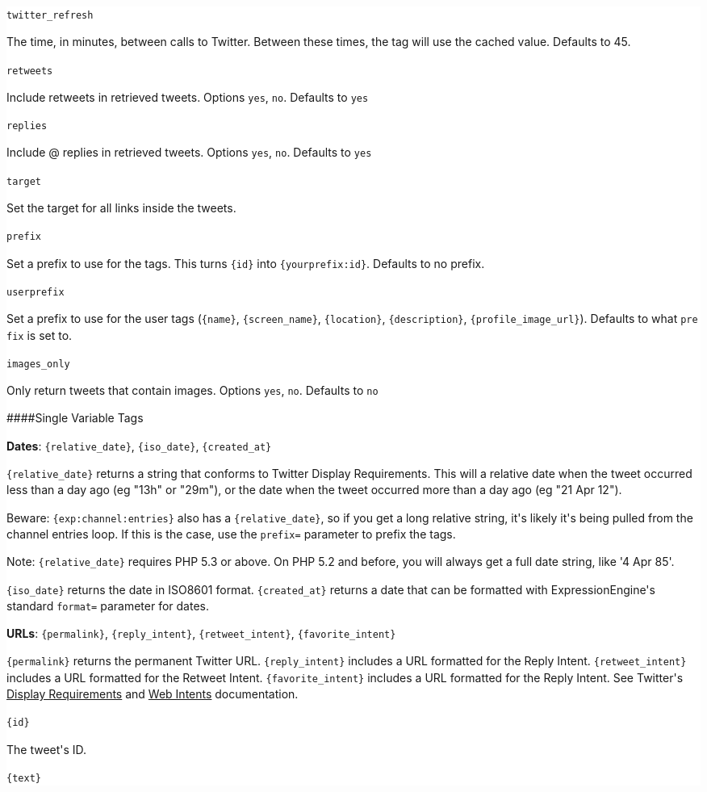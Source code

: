 `twitter_refresh`

The time, in minutes, between calls to Twitter. Between these times, the tag will use the cached value. Defaults to 45.

`retweets`

Include retweets in retrieved tweets. Options `yes`, `no`. Defaults to `yes`

`replies`

Include @ replies in retrieved tweets. Options `yes`, `no`. Defaults to `yes`

`target`

Set the target for all links inside the tweets.

`prefix`

Set a prefix to use for the tags. This turns `{id}` into `{yourprefix:id}`. Defaults to no prefix.

`userprefix`

Set a prefix to use for the user tags (`{name}`, `{screen_name}`, `{location}`, `{description}`, `{profile_image_url}`). Defaults to what `prefix` is set to.

`images_only`

Only return tweets that contain images. Options `yes`, `no`. Defaults to `no`

####Single Variable Tags

**Dates**: `{relative_date}`, `{iso_date}`, `{created_at}`

`{relative_date}` returns a string that conforms to Twitter Display Requirements. This will a relative date when the tweet occurred less than a day ago (eg "13h" or "29m"), or the date when the tweet occurred more than a day ago (eg "21 Apr 12").

Beware: `{exp:channel:entries}` also has a `{relative_date}`, so if you get a long relative string, it's likely it's being pulled from the channel entries loop. If this is the case, use the `prefix=` parameter to prefix the tags.

Note: `{relative_date}` requires PHP 5.3 or above. On PHP 5.2 and before, you will always get a full date string, like '4 Apr 85'.

`{iso_date}` returns the date in ISO8601 format. `{created_at}` returns a date that can be formatted with ExpressionEngine's standard `format=` parameter for dates.

**URLs**: `{permalink}`, `{reply_intent}`, `{retweet_intent}`, `{favorite_intent}`

`{permalink}` returns the permanent Twitter URL. `{reply_intent}` includes a URL formatted for the Reply Intent. `{retweet_intent}` includes a URL formatted for the Retweet Intent. `{favorite_intent}` includes a URL formatted for the Reply Intent. See Twitter's [Display Requirements](https://dev.twitter.com/terms/display-requirements) and [Web Intents](https://dev.twitter.com/docs/intents) documentation.

`{id}`

The tweet's ID.

`{text}`
